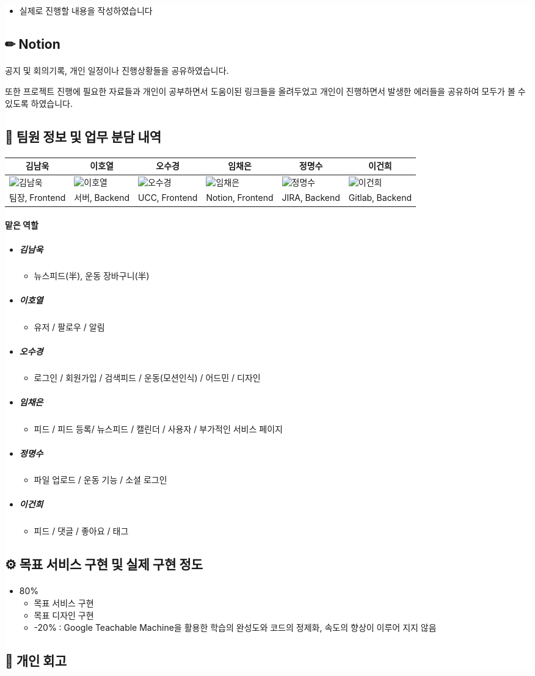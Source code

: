  - 실제로 진행할 내용을 작성하였습니다

## 

## ✏ Notion

공지 및 회의기록, 개인 일정이나 진행상황들을 공유하였습니다.

또한 프로젝트 진행에 필요한 자료들과 개인이 공부하면서 도움이된 링크들을 올려두었고 개인이 진행하면서 발생한 에러들을 공유하여 모두가 볼 수 있도록 하였습니다.

## 

## 🐣 팀원 정보 및 업무 분담 내역

| 김남욱                           | 이호열                           | 오수경                           | 임채은                           | 정명수                           | 이건희                           |
| ----------------------------- | ----------------------------- | ----------------------------- | ----------------------------- | ----------------------------- | ----------------------------- |
| ![김남욱](README.assets/김남욱.png) | ![이호열](README.assets/이호열.png) | ![오수경](README.assets/오수경.png) | ![임채은](README.assets/임채은.png) | ![정명수](README.assets/정명수.png) | ![이건희](README.assets/이건희.png) |
| 팀장, Frontend                  | 서버, Backend                   | UCC, Frontend                 | Notion, Frontend              | JIRA, Backend                 | Gitlab, Backend               |

#### 맡은 역할

- ##### 김남욱
  
  - 뉴스피드(半), 운동 장바구니(半)

- ##### 이호열
  
  - 유저 / 팔로우 / 알림

- ##### 오수경
  
  - 로그인 / 회원가입 / 검색피드 / 운동(모션인식) / 어드민 / 디자인

- ##### 임채은
  
  - 피드 / 피드 등록/ 뉴스피드 / 캘린더 / 사용자 / 부가적인 서비스 페이지

- ##### 정명수
  
  - 파일 업로드 / 운동 기능 / 소셜 로그인

- ##### 이건희
  
  - 피드 / 댓글 / 좋아요 / 태그

## 

## ⚙️ 목표 서비스 구현 및 실제 구현 정도

* 80%
  * 목표 서비스 구현
  * 목표 디자인 구현
  * -20% : Google Teachable Machine을 활용한 학습의 완성도와 코드의 정제화, 속도의 향상이 이루어 지지 않음

## 

## 📔 개인 회고
